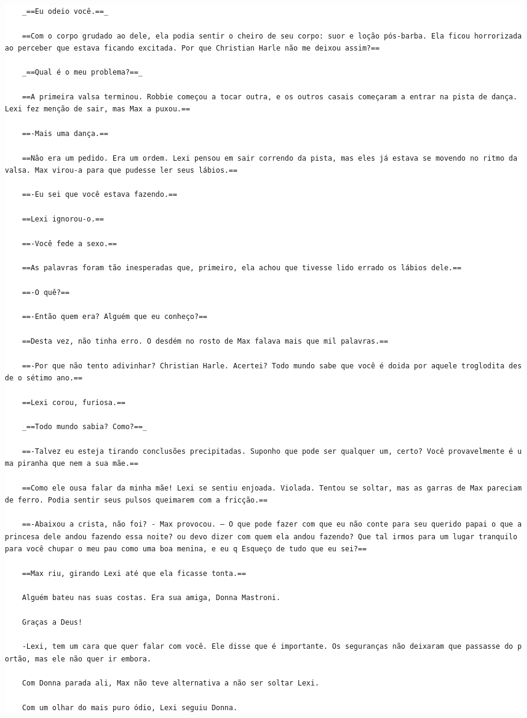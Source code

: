         _==Eu odeio você.==_
        
        ==Com o corpo grudado ao dele, ela podia sentir o cheiro de seu corpo: suor e loção pós-barba. Ela ficou horrorizada ao perceber que estava ficando excitada. Por que Christian Harle não me deixou assim?==
        
        _==Qual é o meu problema?==_
        
        ==A primeira valsa terminou. Robbie começou a tocar outra, e os outros casais começaram a entrar na pista de dança. Lexi fez menção de sair, mas Max a puxou.==
        
        ==-Mais uma dança.==
        
        ==Não era um pedido. Era um ordem. Lexi pensou em sair correndo da pista, mas eles já estava se movendo no ritmo da valsa. Max virou-a para que pudesse ler seus lábios.==
        
        ==-Eu sei que você estava fazendo.==
        
        ==Lexi ignorou-o.==
        
        ==-Você fede a sexo.==
        
        ==As palavras foram tão inesperadas que, primeiro, ela achou que tivesse lido errado os lábios dele.==
        
        ==-O quê?==
        
        ==-Então quem era? Alguém que eu conheço?==
        
        ==Desta vez, não tinha erro. O desdém no rosto de Max falava mais que mil palavras.==
        
        ==-Por que não tento adivinhar? Christian Harle. Acertei? Todo mundo sabe que você é doida por aquele troglodita desde o sétimo ano.==
        
        ==Lexi corou, furiosa.==
        
        _==Todo mundo sabia? Como?==_
        
        ==-Talvez eu esteja tirando conclusões precipitadas. Suponho que pode ser qualquer um, certo? Você provavelmente é uma piranha que nem a sua mãe.==
        
        ==Como ele ousa falar da minha mãe! Lexi se sentiu enjoada. Violada. Tentou se soltar, mas as garras de Max pareciam de ferro. Podia sentir seus pulsos queimarem com a fricção.==
        
        ==-Abaixou a crista, não foi? - Max provocou. – O que pode fazer com que eu não conte para seu querido papai o que a princesa dele andou fazendo essa noite? ou devo dizer com quem ela andou fazendo? Que tal irmos para um lugar tranquilo para você chupar o meu pau como uma boa menina, e eu q Esqueço de tudo que eu sei?==
        
        ==Max riu, girando Lexi até que ela ficasse tonta.==
        
        Alguém bateu nas suas costas. Era sua amiga, Donna Mastroni.
        
        Graças a Deus!
        
        -Lexi, tem um cara que quer falar com você. Ele disse que é importante. Os seguranças não deixaram que passasse do portão, mas ele não quer ir embora.
        
        Com Donna parada ali, Max não teve alternativa a não ser soltar Lexi.
        
        Com um olhar do mais puro ódio, Lexi seguiu Donna.
        